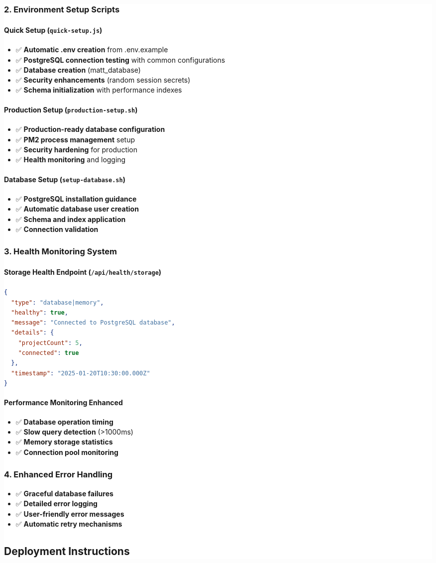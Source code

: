 ### 2. **Environment Setup Scripts**

#### Quick Setup (`quick-setup.js`)
- ✅ **Automatic .env creation** from .env.example
- ✅ **PostgreSQL connection testing** with common configurations
- ✅ **Database creation** (matt_database)
- ✅ **Security enhancements** (random session secrets)
- ✅ **Schema initialization** with performance indexes

#### Production Setup (`production-setup.sh`)
- ✅ **Production-ready database configuration**
- ✅ **PM2 process management** setup
- ✅ **Security hardening** for production
- ✅ **Health monitoring** and logging

#### Database Setup (`setup-database.sh`)
- ✅ **PostgreSQL installation guidance**
- ✅ **Automatic database user creation**
- ✅ **Schema and index application**
- ✅ **Connection validation**

### 3. **Health Monitoring System**

#### Storage Health Endpoint (`/api/health/storage`)
```json
{
  "type": "database|memory",
  "healthy": true,
  "message": "Connected to PostgreSQL database",
  "details": {
    "projectCount": 5,
    "connected": true
  },
  "timestamp": "2025-01-20T10:30:00.000Z"
}
```

#### Performance Monitoring Enhanced
- ✅ **Database operation timing**
- ✅ **Slow query detection** (>1000ms)
- ✅ **Memory storage statistics**
- ✅ **Connection pool monitoring**

### 4. **Enhanced Error Handling**
- ✅ **Graceful database failures**
- ✅ **Detailed error logging**
- ✅ **User-friendly error messages**
- ✅ **Automatic retry mechanisms**

## Deployment Instructions
